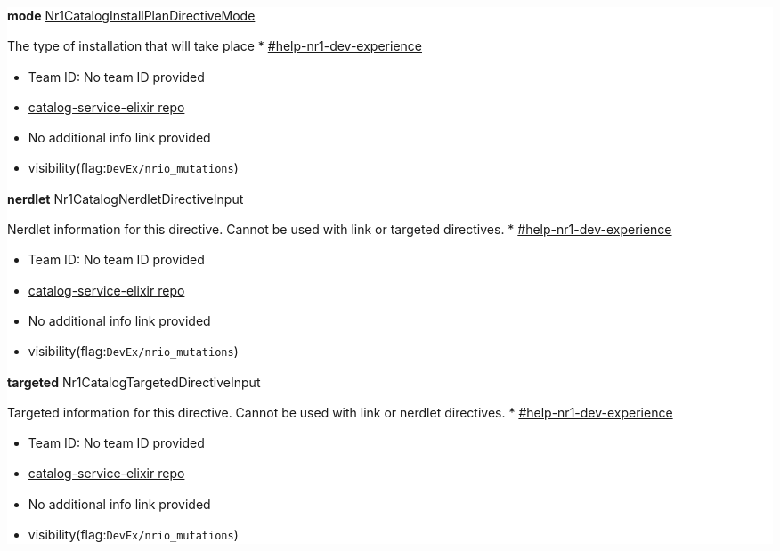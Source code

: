 
</td>
</tr>
<tr>
<td colspan="2" valign="top"><strong>mode</strong></td>
<td valign="top"><a href="#nr1cataloginstallplandirectivemode">Nr1CatalogInstallPlanDirectiveMode</a></td>
<td>

The type of installation that will take place * [#help-nr1-dev-experience](https://newrelic.slack.com/archives/CPE597DNY)
 * Team ID: No team ID provided

* [catalog-service-elixir repo](https://source.datanerd.us/nr1-dev-experience/catalog-service-elixir)

* No additional info link provided

 * visibility(flag:`DevEx/nrio_mutations`)



</td>
</tr>
<tr>
<td colspan="2" valign="top"><strong>nerdlet</strong></td>
<td valign="top">Nr1CatalogNerdletDirectiveInput</td>
<td>

Nerdlet information for this directive. Cannot be used with link or targeted directives. * [#help-nr1-dev-experience](https://newrelic.slack.com/archives/CPE597DNY)
 * Team ID: No team ID provided

* [catalog-service-elixir repo](https://source.datanerd.us/nr1-dev-experience/catalog-service-elixir)

* No additional info link provided

 * visibility(flag:`DevEx/nrio_mutations`)



</td>
</tr>
<tr>
<td colspan="2" valign="top"><strong>targeted</strong></td>
<td valign="top">Nr1CatalogTargetedDirectiveInput</td>
<td>

Targeted information for this directive. Cannot be used with link or nerdlet directives. * [#help-nr1-dev-experience](https://newrelic.slack.com/archives/CPE597DNY)
 * Team ID: No team ID provided

* [catalog-service-elixir repo](https://source.datanerd.us/nr1-dev-experience/catalog-service-elixir)

* No additional info link provided

 * visibility(flag:`DevEx/nrio_mutations`)
